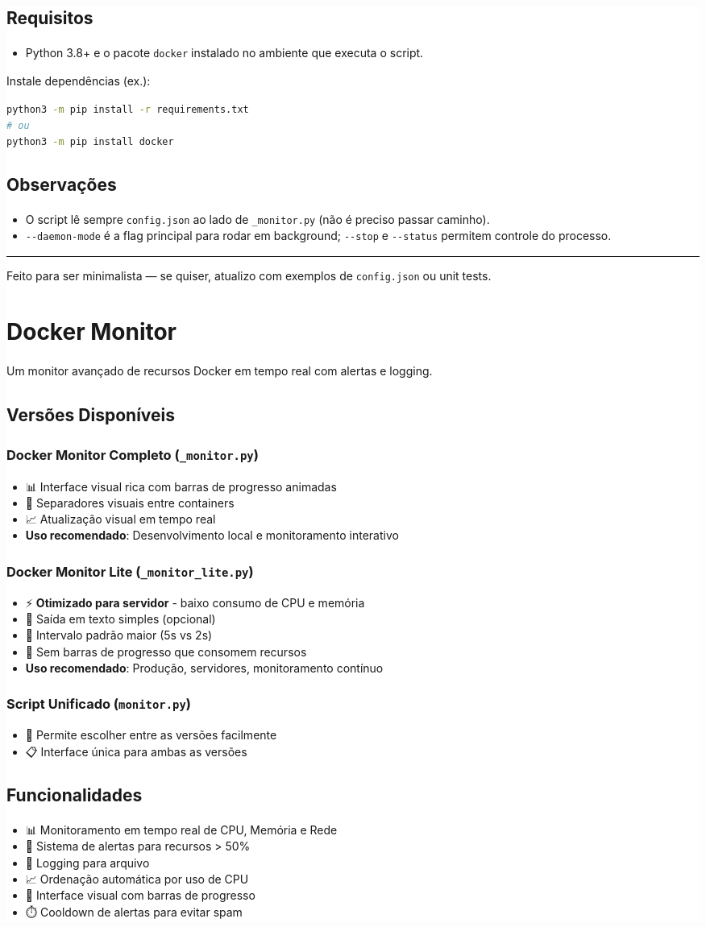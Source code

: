 ## Requisitos
- Python 3.8+ e o pacote `docker` instalado no ambiente que executa o script.

Instale dependências (ex.):

```bash
python3 -m pip install -r requirements.txt
# ou
python3 -m pip install docker
```

## Observações
- O script lê sempre `config.json` ao lado de `_monitor.py` (não é preciso passar caminho).
- `--daemon-mode` é a flag principal para rodar em background; `--stop` e `--status` permitem controle do processo.

---
Feito para ser minimalista — se quiser, atualizo com exemplos de `config.json` ou unit tests.
# Docker Monitor

Um monitor avançado de recursos Docker em tempo real com alertas e logging.

## Versões Disponíveis

### Docker Monitor Completo (`_monitor.py`)
- 📊 Interface visual rica com barras de progresso animadas
- 🎨 Separadores visuais entre containers
- 📈 Atualização visual em tempo real
- **Uso recomendado**: Desenvolvimento local e monitoramento interativo

### Docker Monitor Lite (`_monitor_lite.py`) 
- ⚡ **Otimizado para servidor** - baixo consumo de CPU e memória
- 📝 Saída em texto simples (opcional)
- 🚀 Intervalo padrão maior (5s vs 2s)
- 💾 Sem barras de progresso que consomem recursos
- **Uso recomendado**: Produção, servidores, monitoramento contínuo

### Script Unificado (`monitor.py`)
- 🔄 Permite escolher entre as versões facilmente
- 📋 Interface única para ambas as versões

## Funcionalidades

- 📊 Monitoramento em tempo real de CPU, Memória e Rede
- 🚨 Sistema de alertas para recursos > 50%
- 📝 Logging para arquivo
- 📈 Ordenação automática por uso de CPU
- 🎯 Interface visual com barras de progresso
- ⏱️ Cooldown de alertas para evitar spam
